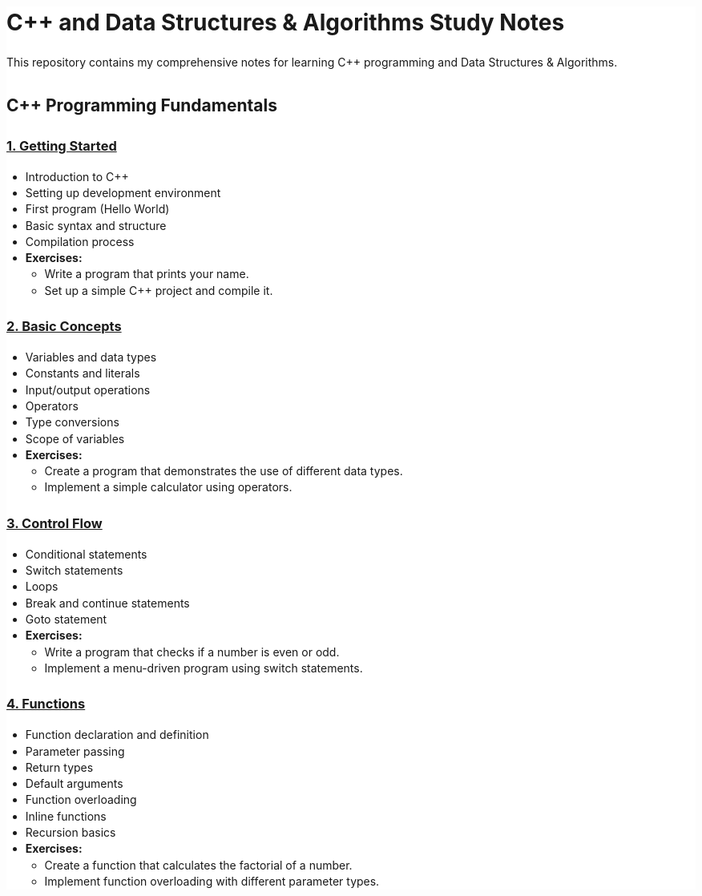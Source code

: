 # C++ and Data Structures & Algorithms Study Notes

This repository contains my comprehensive notes for learning C++ programming and Data Structures & Algorithms.

## C++ Programming Fundamentals

### [1. Getting Started](./CPP/01_Getting_Started.md)
- Introduction to C++
- Setting up development environment
- First program (Hello World)
- Basic syntax and structure
- Compilation process
- **Exercises:**
  - Write a program that prints your name.
  - Set up a simple C++ project and compile it.

### [2. Basic Concepts](./CPP/02_Basic_Concepts.md)
- Variables and data types
- Constants and literals
- Input/output operations
- Operators
- Type conversions
- Scope of variables
- **Exercises:**
  - Create a program that demonstrates the use of different data types.
  - Implement a simple calculator using operators.

### [3. Control Flow](./CPP/03_Control_Flow.md)
- Conditional statements
- Switch statements
- Loops
- Break and continue statements
- Goto statement
- **Exercises:**
  - Write a program that checks if a number is even or odd.
  - Implement a menu-driven program using switch statements.

### [4. Functions](./CPP/04_Functions.md)
- Function declaration and definition
- Parameter passing
- Return types
- Default arguments
- Function overloading
- Inline functions
- Recursion basics
- **Exercises:**
  - Create a function that calculates the factorial of a number.
  - Implement function overloading with different parameter types.
